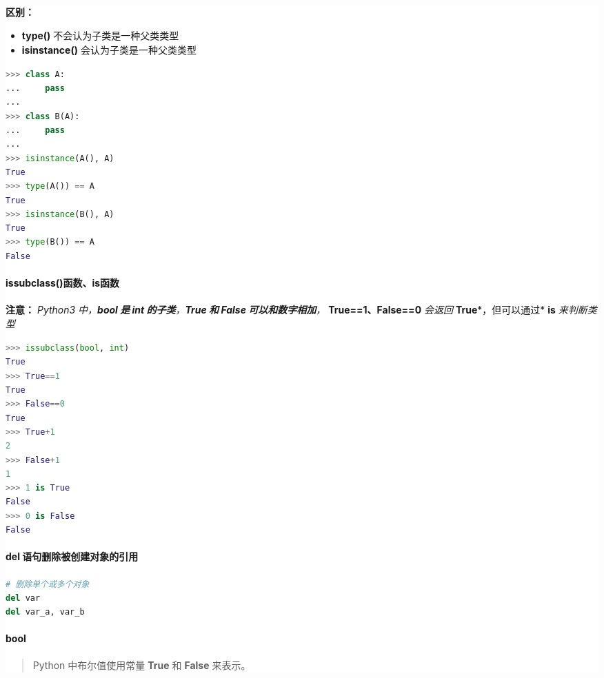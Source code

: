 **区别：**

- **type()** 不会认为子类是一种父类类型
- **isinstance()** 会认为子类是一种父类类型

```python
>>> class A:
...     pass
... 
>>> class B(A):
...     pass
... 
>>> isinstance(A(), A)
True
>>> type(A()) == A 
True
>>> isinstance(B(), A)
True
>>> type(B()) == A
False
```

#### issubclass()函数、is函数

**注意：** *Python3 中，**bool 是 int 的子类**，**True 和 False 可以和数字相加**，* **True==1、False==0** *会返回* **True***，但可以通过* **is** *来判断类型*

```python
>>> issubclass(bool, int) 
True
>>> True==1
True
>>> False==0
True
>>> True+1
2
>>> False+1
1
>>> 1 is True
False
>>> 0 is False
False
```

#### del 语句删除被创建对象的引用

```python
# 删除单个或多个对象
del var
del var_a, var_b
```

#### bool

> Python 中布尔值使用常量 **True** 和 **False** 来表示。
